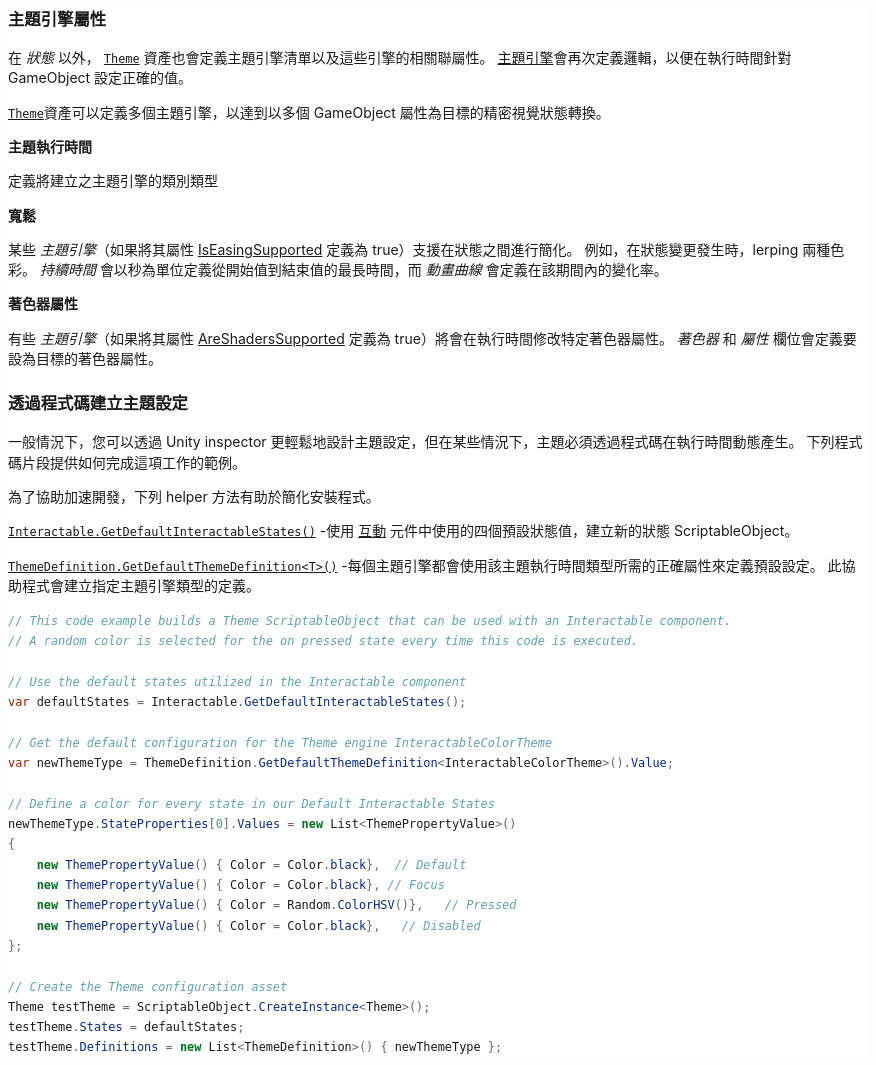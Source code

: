 ### <a name="theme-engine-properties"></a>主題引擎屬性

在 *狀態* 以外， [`Theme`](xref:Microsoft.MixedReality.Toolkit.UI.Theme) 資產也會定義主題引擎清單以及這些引擎的相關聯屬性。 [主題引擎](#theme-engines)會再次定義邏輯，以便在執行時間針對 GameObject 設定正確的值。

[`Theme`](xref:Microsoft.MixedReality.Toolkit.UI.Theme)資產可以定義多個主題引擎，以達到以多個 GameObject 屬性為目標的精密視覺狀態轉換。

**主題執行時間**

定義將建立之主題引擎的類別類型

**寬鬆**

某些 *主題引擎*（如果將其屬性 [IsEasingSupported](xref:Microsoft.MixedReality.Toolkit.UI.InteractableThemeBase.IsEasingSupported) 定義為 true）支援在狀態之間進行簡化。 例如，在狀態變更發生時，lerping 兩種色彩。 *持續時間* 會以秒為單位定義從開始值到結束值的最長時間，而 *動畫曲線* 會定義在該期間內的變化率。

**著色器屬性**

有些 *主題引擎*（如果將其屬性 [AreShadersSupported](xref:Microsoft.MixedReality.Toolkit.UI.InteractableThemeBase.AreShadersSupported) 定義為 true）將會在執行時間修改特定著色器屬性。 *著色器* 和 *屬性* 欄位會定義要設為目標的著色器屬性。

### <a name="create-a-theme-configuration-via-code"></a>透過程式碼建立主題設定

一般情況下，您可以透過 Unity inspector 更輕鬆地設計主題設定，但在某些情況下，主題必須透過程式碼在執行時間動態產生。 下列程式碼片段提供如何完成這項工作的範例。

為了協助加速開發，下列 helper 方法有助於簡化安裝程式。

[`Interactable.GetDefaultInteractableStates()`](xref:Microsoft.MixedReality.Toolkit.UI.Interactable) -使用 [互動](interactable.md) 元件中使用的四個預設狀態值，建立新的狀態 ScriptableObject。

[`ThemeDefinition.GetDefaultThemeDefinition<T>()`](xref:Microsoft.MixedReality.Toolkit.UI.ThemeDefinition) -每個主題引擎都會使用該主題執行時間類型所需的正確屬性來定義預設設定。 此協助程式會建立指定主題引擎類型的定義。

```c#
// This code example builds a Theme ScriptableObject that can be used with an Interactable component.
// A random color is selected for the on pressed state every time this code is executed.

// Use the default states utilized in the Interactable component
var defaultStates = Interactable.GetDefaultInteractableStates();

// Get the default configuration for the Theme engine InteractableColorTheme
var newThemeType = ThemeDefinition.GetDefaultThemeDefinition<InteractableColorTheme>().Value;

// Define a color for every state in our Default Interactable States
newThemeType.StateProperties[0].Values = new List<ThemePropertyValue>()
{
    new ThemePropertyValue() { Color = Color.black},  // Default
    new ThemePropertyValue() { Color = Color.black}, // Focus
    new ThemePropertyValue() { Color = Random.ColorHSV()},   // Pressed
    new ThemePropertyValue() { Color = Color.black},   // Disabled
};

// Create the Theme configuration asset
Theme testTheme = ScriptableObject.CreateInstance<Theme>();
testTheme.States = defaultStates;
testTheme.Definitions = new List<ThemeDefinition>() { newThemeType };
```
